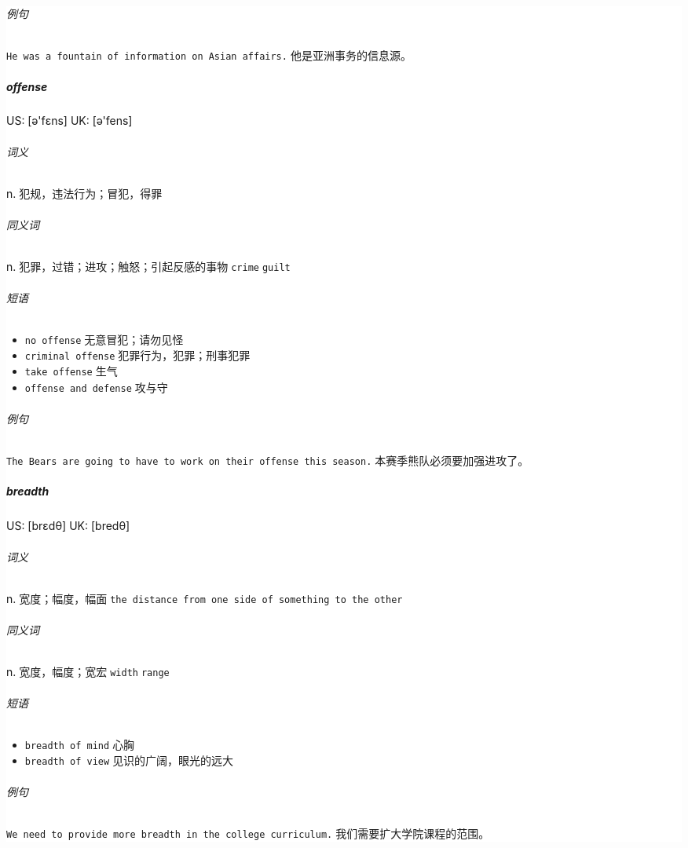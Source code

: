 ###### 例句

`He was a fountain of information on Asian affairs.`
他是亚洲事务的信息源。


##### offense

US: [ə'fɛns]
UK: [ə'fens]

###### 词义

n. 犯规，违法行为；冒犯，得罪


###### 同义词

n. 犯罪，过错；进攻；触怒；引起反感的事物
`crime` `guilt`


###### 短语

- `no offense` 无意冒犯；请勿见怪
- `criminal offense` 犯罪行为，犯罪；刑事犯罪
- `take offense` 生气
- `offense and defense` 攻与守

###### 例句

`The Bears are going to have to work on their offense this season.`
本赛季熊队必须要加强进攻了。


##### breadth

US: [brɛdθ]
UK: [bredθ]

###### 词义

n. 宽度；幅度，幅面
`the distance from one side of something to the other`

###### 同义词

n. 宽度，幅度；宽宏
`width` `range`


###### 短语

- `breadth of mind` 心胸
- `breadth of view` 见识的广阔，眼光的远大

###### 例句

`We need to provide more breadth in the college curriculum.`
我们需要扩大学院课程的范围。
